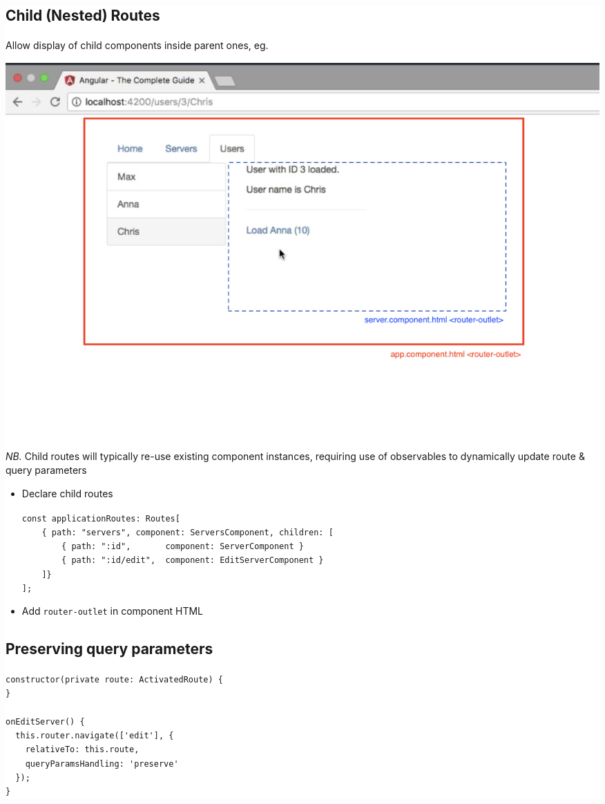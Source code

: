 ## Child (Nested) Routes

Allow display of child components inside parent ones, eg.

![Child routes](images/child-routes.png)

*NB.* Child routes will typically re-use existing component instances, requiring use of observables to dynamically update route & query parameters

* Declare child routes
  
  ```
  const applicationRoutes: Routes[ 
      { path: "servers", component: ServersComponent, children: [
          { path: ":id",       component: ServerComponent }
          { path: ":id/edit",  component: EditServerComponent }
      ]}
  ];
  ```

* Add `router-outlet` in component HTML

## Preserving query parameters

```
constructor(private route: ActivatedRoute) {
}

onEditServer() {
  this.router.navigate(['edit'], {
    relativeTo: this.route,
    queryParamsHandling: 'preserve'
  });
}
```
